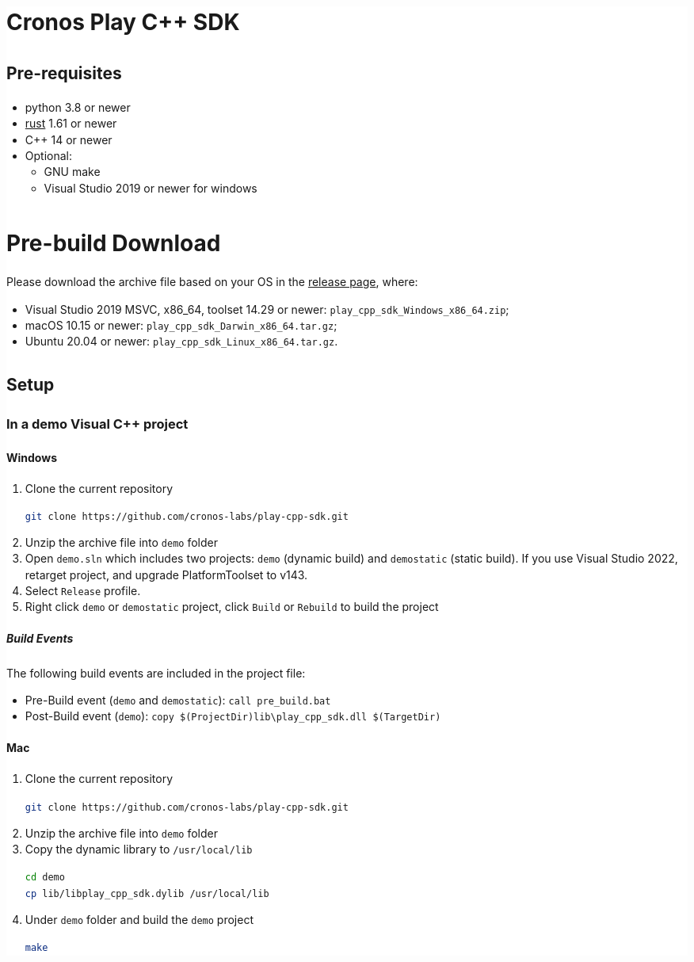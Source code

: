 # Cronos Play C++ SDK

## Pre-requisites

- python 3.8 or newer
- [rust](https://www.rust-lang.org/) 1.61 or newer
- C++ 14 or newer
- Optional:
  - GNU make
  - Visual Studio 2019 or newer for windows

# Pre-build Download

Please download the archive file based on your OS in the [release page](https://github.com/cronos-labs/play-cpp-sdk/releases), where:

- Visual Studio 2019 MSVC, x86_64, toolset 14.29 or newer: `play_cpp_sdk_Windows_x86_64.zip`;
- macOS 10.15 or newer: `play_cpp_sdk_Darwin_x86_64.tar.gz`;
- Ubuntu 20.04 or newer: `play_cpp_sdk_Linux_x86_64.tar.gz`.

## Setup

### In a demo Visual C++ project

#### Windows

1. Clone the current repository
   ```sh
   git clone https://github.com/cronos-labs/play-cpp-sdk.git
   ```
2. Unzip the archive file into `demo` folder
3. Open `demo.sln` which includes two projects: `demo` (dynamic build) and `demostatic` (static
   build). If you use Visual Studio 2022, retarget project, and upgrade PlatformToolset to
   v143.
4. Select `Release` profile.
5. Right click `demo` or `demostatic` project, click `Build` or `Rebuild` to build the project

##### Build Events

The following build events are included in the project file:

- Pre-Build event (`demo` and `demostatic`): `call pre_build.bat`
- Post-Build event (`demo`): `copy $(ProjectDir)lib\play_cpp_sdk.dll $(TargetDir)`

#### Mac

1. Clone the current repository
   ```sh
   git clone https://github.com/cronos-labs/play-cpp-sdk.git
   ```
2. Unzip the archive file into `demo` folder
3. Copy the dynamic library to `/usr/local/lib`
   ```sh
   cd demo
   cp lib/libplay_cpp_sdk.dylib /usr/local/lib
   ```
4. Under `demo` folder and build the `demo` project
   ```sh
   make
   ```
